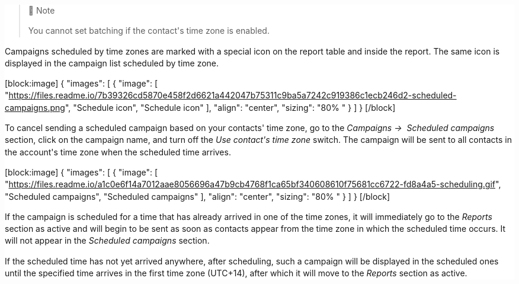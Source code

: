 > 📘 Note
> 
> You cannot set batching if the contact's time zone is enabled.

Campaigns scheduled by time zones are marked with a special icon on the report table and inside the report. The same icon is displayed in the campaign list scheduled by time zone.

[block:image]
{
  "images": [
    {
      "image": [
        "https://files.readme.io/7b39326cd5870e458f2d6621a442047b75311c9ba5a7242c919386c1ecb246d2-scheduled-campaigns.png",
        "Schedule icon",
        "Schedule icon"
      ],
      "align": "center",
      "sizing": "80% "
    }
  ]
}
[/block]


To cancel sending a scheduled campaign based on your contacts' time zone, go to the _Campaigns →  Scheduled campaigns_ section, click on the campaign name, and turn off the _Use contact's time zone_ switch. The campaign will be sent to all contacts in the account's time zone when the scheduled time arrives.

[block:image]
{
  "images": [
    {
      "image": [
        "https://files.readme.io/a1c0e6f14a7012aae8056696a47b9cb4768f1ca65bf340608610f75681cc6722-fd8a4a5-scheduling.gif",
        "Scheduled campaigns",
        "Scheduled campaigns"
      ],
      "align": "center",
      "sizing": "80% "
    }
  ]
}
[/block]


If the campaign is scheduled for a time that has already arrived in one of the time zones, it will immediately go to the _Reports_ section as active and will begin to be sent as soon as contacts appear from the time zone in which the scheduled time occurs. It will not appear in the _Scheduled campaigns_ section.

If the scheduled time has not yet arrived anywhere, after scheduling, such a campaign will be displayed in the scheduled ones until the specified time arrives in the first time zone (UTC+14), after which it will move to the _Reports_ section as active.
